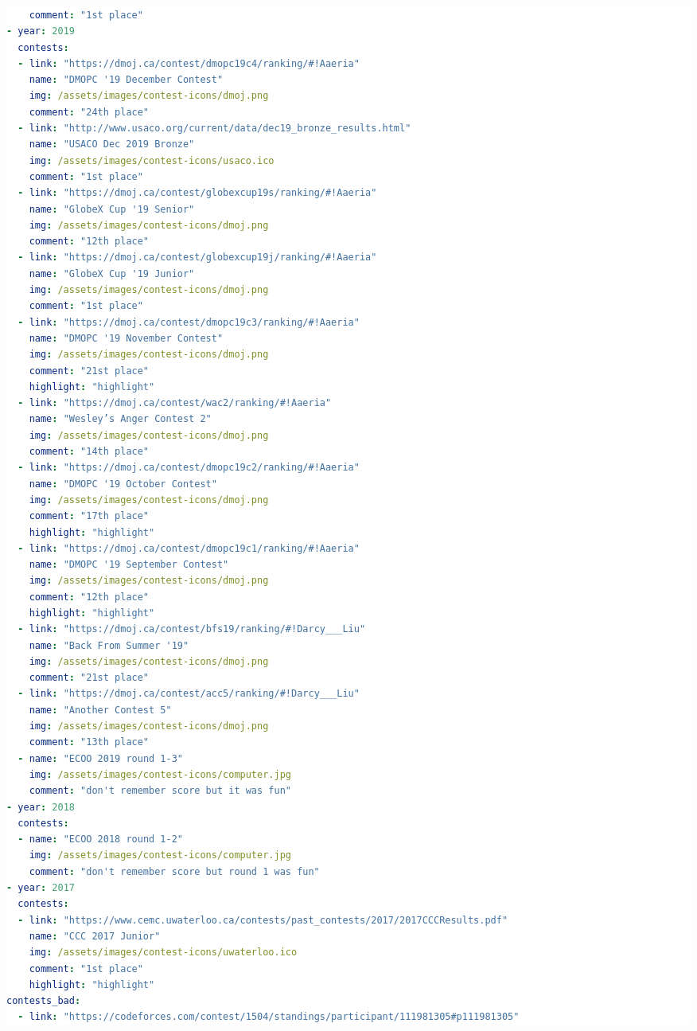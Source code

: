 ```yaml
    comment: "1st place"
- year: 2019
  contests:
  - link: "https://dmoj.ca/contest/dmopc19c4/ranking/#!Aaeria" 
    name: "DMOPC '19 December Contest" 
    img: /assets/images/contest-icons/dmoj.png
    comment: "24th place"
  - link: "http://www.usaco.org/current/data/dec19_bronze_results.html" 
    name: "USACO Dec 2019 Bronze" 
    img: /assets/images/contest-icons/usaco.ico
    comment: "1st place"
  - link: "https://dmoj.ca/contest/globexcup19s/ranking/#!Aaeria" 
    name: "GlobeX Cup '19 Senior" 
    img: /assets/images/contest-icons/dmoj.png
    comment: "12th place"
  - link: "https://dmoj.ca/contest/globexcup19j/ranking/#!Aaeria" 
    name: "GlobeX Cup '19 Junior" 
    img: /assets/images/contest-icons/dmoj.png
    comment: "1st place"
  - link: "https://dmoj.ca/contest/dmopc19c3/ranking/#!Aaeria" 
    name: "DMOPC '19 November Contest" 
    img: /assets/images/contest-icons/dmoj.png
    comment: "21st place"
    highlight: "highlight"
  - link: "https://dmoj.ca/contest/wac2/ranking/#!Aaeria" 
    name: "Wesley’s Anger Contest 2" 
    img: /assets/images/contest-icons/dmoj.png
    comment: "14th place"    
  - link: "https://dmoj.ca/contest/dmopc19c2/ranking/#!Aaeria" 
    name: "DMOPC '19 October Contest" 
    img: /assets/images/contest-icons/dmoj.png
    comment: "17th place"
    highlight: "highlight"
  - link: "https://dmoj.ca/contest/dmopc19c1/ranking/#!Aaeria" 
    name: "DMOPC '19 September Contest" 
    img: /assets/images/contest-icons/dmoj.png
    comment: "12th place"
    highlight: "highlight"
  - link: "https://dmoj.ca/contest/bfs19/ranking/#!Darcy___Liu" 
    name: "Back From Summer '19" 
    img: /assets/images/contest-icons/dmoj.png
    comment: "21st place"
  - link: "https://dmoj.ca/contest/acc5/ranking/#!Darcy___Liu" 
    name: "Another Contest 5" 
    img: /assets/images/contest-icons/dmoj.png
    comment: "13th place"
  - name: "ECOO 2019 round 1-3" 
    img: /assets/images/contest-icons/computer.jpg
    comment: "don't remember score but it was fun"
- year: 2018
  contests:
  - name: "ECOO 2018 round 1-2" 
    img: /assets/images/contest-icons/computer.jpg
    comment: "don't remember score but round 1 was fun"
- year: 2017
  contests:
  - link: "https://www.cemc.uwaterloo.ca/contests/past_contests/2017/2017CCCResults.pdf" 
    name: "CCC 2017 Junior" 
    img: /assets/images/contest-icons/uwaterloo.ico
    comment: "1st place"
    highlight: "highlight"
contests_bad:
  - link: "https://codeforces.com/contest/1504/standings/participant/111981305#p111981305"
```
